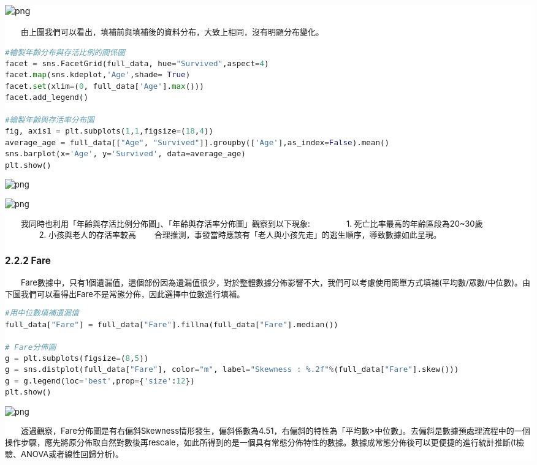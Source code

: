 
![png](output_28_0.png)


<font size=2>&emsp;&emsp;由上圖我們可以看出，填補前與填補後的資料分布，大致上相同，沒有明顯分布變化。


```python
#繪製年齡分布與存活比例的關係圖
facet = sns.FacetGrid(full_data, hue="Survived",aspect=4)
facet.map(sns.kdeplot,'Age',shade= True)
facet.set(xlim=(0, full_data['Age'].max()))
facet.add_legend()

#繪製年齡與存活率分布圖
fig, axis1 = plt.subplots(1,1,figsize=(18,4))
average_age = full_data[["Age", "Survived"]].groupby(['Age'],as_index=False).mean()
sns.barplot(x='Age', y='Survived', data=average_age)
plt.show()
```


![png](output_30_0.png)



![png](output_30_1.png)


<font size=2>&emsp;&emsp;我同時也利用「年齡與存活比例分佈圖」、「年齡與存活率分佈圖」觀察到以下現象:
<font size=2>&emsp;&emsp;&emsp;&emsp;    1. 死亡比率最高的年齡區段為20~30歲    
<font size=2>&emsp;&emsp;&emsp;&emsp;    2. 小孩與老人的存活率較高
<font size=2>&emsp;&emsp;合理推測，事發當時應該有「老人與小孩先走」的逃生順序，導致數據如此呈現。

### 2.2.2 Fare

<font size=2>&emsp;&emsp;Fare數據中，只有1個遺漏值，這個部份因為遺漏值很少，對於整體數據分佈影響不大，我們可以考慮使用簡單方式填補(平均數/眾數/中位數)。由下圖我們可以看得出Fare不是常態分佈，因此選擇中位數進行填補。


```python
#用中位數填補遺漏值
full_data["Fare"] = full_data["Fare"].fillna(full_data["Fare"].median())

# Fare分佈圖
g = plt.subplots(figsize=(8,5)) 
g = sns.distplot(full_data["Fare"], color="m", label="Skewness : %.2f"%(full_data["Fare"].skew()))
g = g.legend(loc='best',prop={'size':12})
plt.show()
```


![png](output_34_0.png)


<font size=2>&emsp;&emsp;透過觀察，Fare分佈圖是有右偏斜Skewness情形發生，偏斜係數為4.51，右偏斜的特性為「平均數>中位數」。去偏斜是數據預處理流程中的一個操作步驟，應先將原分佈取自然對數後再rescale，如此所得到的是一個具有常態分佈特性的數據。數據成常態分佈後可以更便捷的進行統計推斷(t檢驗、ANOVA或者線性回歸分析)。
